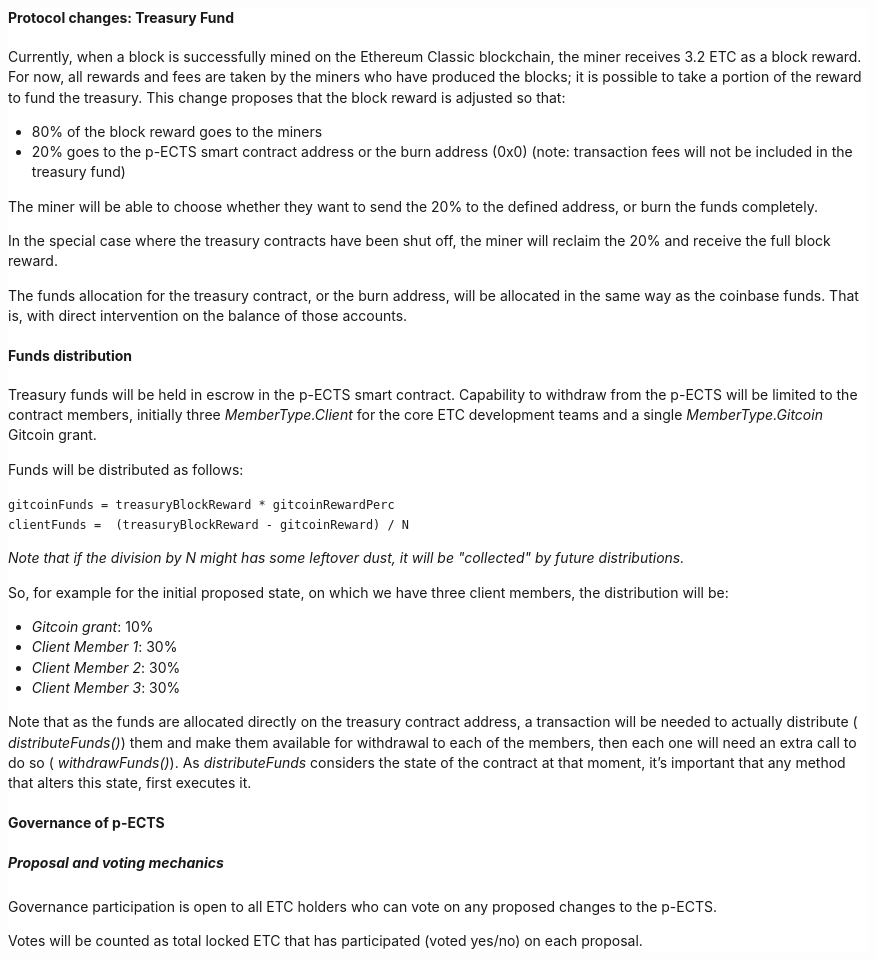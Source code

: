 #### Protocol changes: Treasury Fund

Currently, when a block is successfully mined on the Ethereum Classic blockchain, the miner receives 3.2 ETC as a block reward. For now, all rewards and fees are taken by the miners who have produced the blocks; it is possible to take a portion of the reward to fund the treasury.  This change proposes that the block reward is adjusted so that:
- 80% of the block reward goes to the miners
- 20% goes to the p-ECTS smart contract address or the burn address (0x0)
(note: transaction fees will not be included in the treasury fund)

The miner will be able to choose whether they want to send the 20% to the defined address, or burn the funds completely. 

In the special case where the treasury contracts have been shut off, the miner will reclaim the 20% and receive the full block reward.

The funds allocation for the treasury contract, or the burn address, will be allocated in the same way as the coinbase funds. That is, with direct intervention on the balance of those accounts.


#### Funds distribution

Treasury funds will be held in escrow in the p-ECTS smart contract. Capability to withdraw from the p-ECTS will be limited to the contract members, initially three *MemberType.Client*  for the core ETC development teams and a single *MemberType.Gitcoin* Gitcoin grant.

Funds will be distributed as follows:

    gitcoinFunds = treasuryBlockReward * gitcoinRewardPerc
    clientFunds =  (treasuryBlockReward - gitcoinReward) / N 

_Note that if the division by N might has some leftover dust, it will be "collected" by future distributions._

So, for example for the initial proposed state, on which we have three client members, the distribution will be:

- *Gitcoin grant*: 10%
- *Client Member 1*: 30%
- *Client Member 2*: 30%
- *Client Member 3*: 30%


Note that as the funds are allocated directly on the treasury contract address, a transaction will be needed to actually distribute ( *distributeFunds()*) them and make them available for withdrawal to each of the members, then each one will need an extra call to do so ( *withdrawFunds()*). 
As *distributeFunds* considers the state of the contract at that moment, it’s important that any method that alters this state, first executes it.

#### Governance of p-ECTS

##### Proposal and voting mechanics

Governance participation is open to all ETC holders who can vote on any proposed changes to the p-ECTS. 

Votes will be counted as total locked ETC that has participated (voted yes/no) on each proposal.
